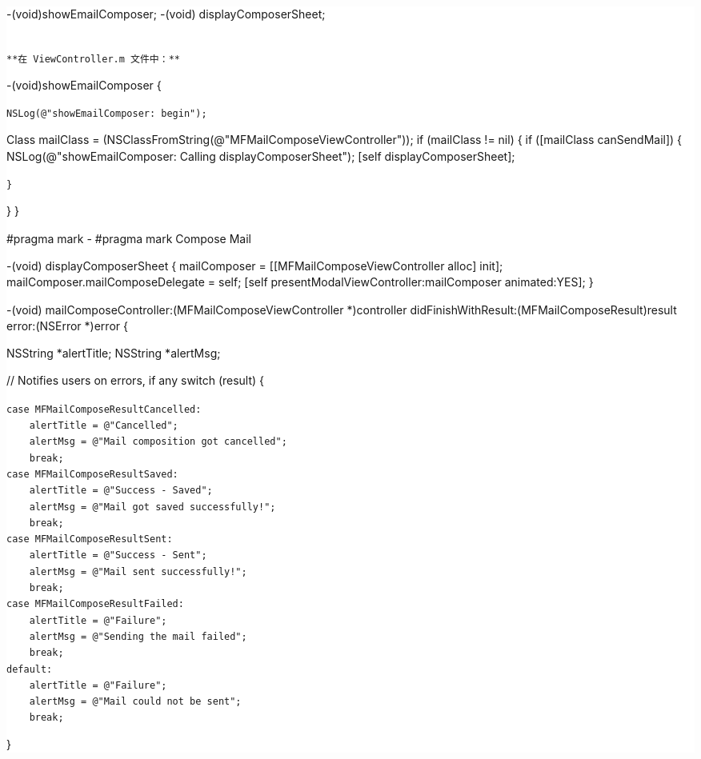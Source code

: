 -(void)showEmailComposer;
-(void) displayComposerSheet; 
```

**在 ViewController.m 文件中：**

```
-(void)showEmailComposer {

    NSLog(@"showEmailComposer: begin");

Class mailClass = (NSClassFromString(@"MFMailComposeViewController"));
if (mailClass != nil)
{
    if ([mailClass canSendMail]) {
        NSLog(@"showEmailComposer: Calling displayComposerSheet");
        [self displayComposerSheet];

    }
}
 }

#pragma mark -
#pragma mark Compose Mail

-(void) displayComposerSheet {
mailComposer = [[MFMailComposeViewController alloc] init];
mailComposer.mailComposeDelegate = self;
[self presentModalViewController:mailComposer animated:YES];
}

-(void) mailComposeController:(MFMailComposeViewController *)controller didFinishWithResult:(MFMailComposeResult)result error:(NSError *)error {

NSString *alertTitle;
NSString *alertMsg;

// Notifies users on errors, if any
switch (result) {

    case MFMailComposeResultCancelled:
        alertTitle = @"Cancelled";
        alertMsg = @"Mail composition got cancelled";
        break;
    case MFMailComposeResultSaved:
        alertTitle = @"Success - Saved";
        alertMsg = @"Mail got saved successfully!";
        break;
    case MFMailComposeResultSent:
        alertTitle = @"Success - Sent";
        alertMsg = @"Mail sent successfully!";
        break;
    case MFMailComposeResultFailed:
        alertTitle = @"Failure";
        alertMsg = @"Sending the mail failed";
        break;
    default:
        alertTitle = @"Failure";
        alertMsg = @"Mail could not be sent";
        break;
}
